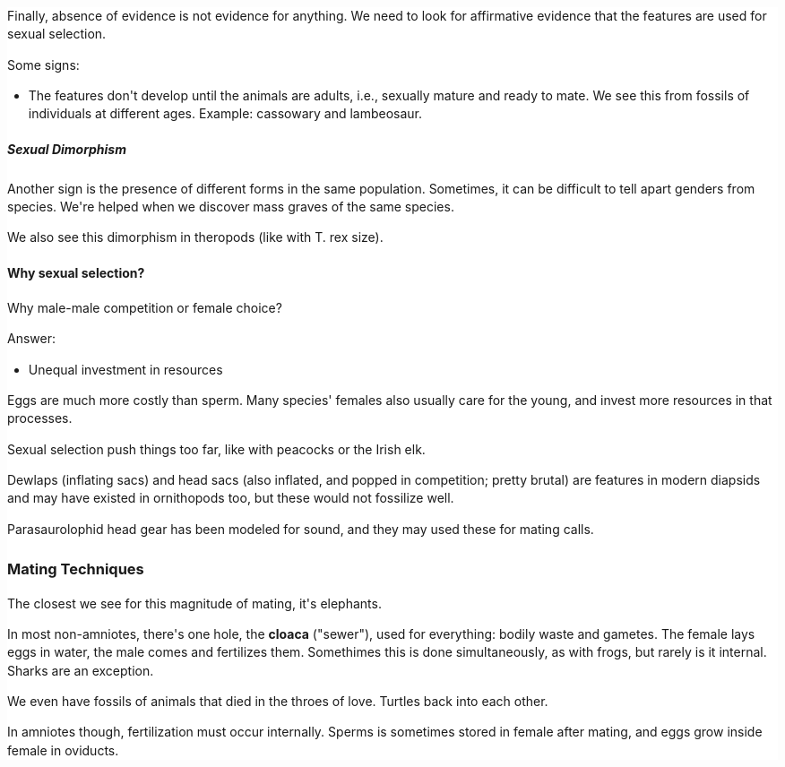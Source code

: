 Finally, absence of evidence is not evidence for anything.
We need to look for affirmative evidence that the features
are used for sexual selection. 

Some signs: 

- The features don't develop until the animals are adults, 
i.e., sexually mature and ready to mate. We see this from fossils
of individuals at different ages. Example: cassowary and lambeosaur.


##### Sexual Dimorphism

Another sign is the presence of different forms in the same population. 
Sometimes, it can be difficult to tell apart genders from species. 
We're helped when we discover mass graves of the same species. 

We also see this dimorphism in theropods (like with T. rex size). 


#### Why sexual selection?

Why male-male competition or female choice? 

Answer: 

- Unequal investment in resources

Eggs are much more costly than sperm. Many species' females
also usually care for the young, and invest more resources in that
processes. 

Sexual selection push things too far, like with peacocks
or the Irish elk. 

Dewlaps (inflating sacs) and head sacs (also inflated, and popped
in competition; pretty brutal) are features in modern diapsids
and may have existed in ornithopods too, but these would not fossilize well. 

Parasaurolophid head gear has been modeled for sound, and they may 
used these for mating calls. 


### Mating Techniques

The closest we see for this magnitude of mating, it's elephants.

In most non-amniotes, there's one hole, the **cloaca** ("sewer"),
used for everything: bodily waste and gametes. The female lays
eggs in water, the male comes and fertilizes them. Somethimes
this is done simultaneously, as with frogs, but rarely is it
internal. Sharks are an exception. 

We even have fossils of animals that died in the throes of love. 
Turtles back into each other. 

In amniotes though, fertilization must occur internally. 
Sperms is sometimes stored in female after mating, 
and eggs grow inside female in oviducts. 
